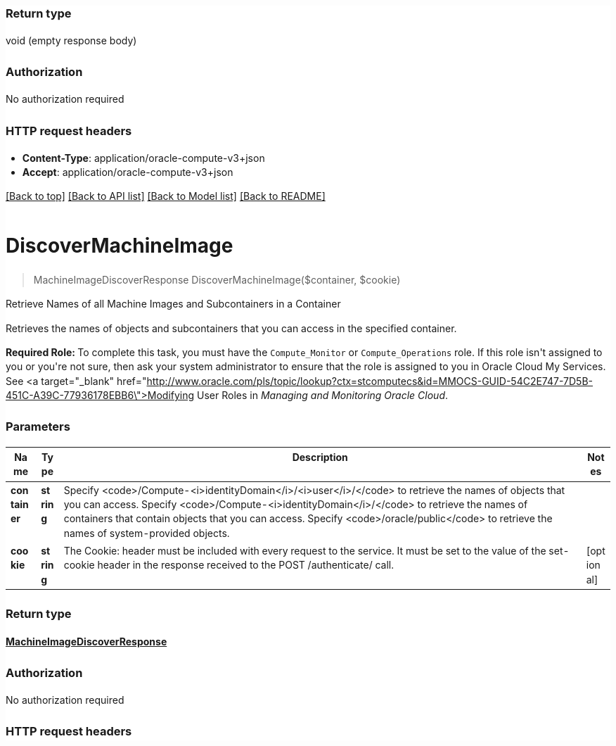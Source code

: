 ### Return type

void (empty response body)

### Authorization

No authorization required

### HTTP request headers

 - **Content-Type**: application/oracle-compute-v3+json
 - **Accept**: application/oracle-compute-v3+json

[[Back to top]](#) [[Back to API list]](../README.md#documentation-for-api-endpoints) [[Back to Model list]](../README.md#documentation-for-models) [[Back to README]](../README.md)

# **DiscoverMachineImage**
> MachineImageDiscoverResponse DiscoverMachineImage($container, $cookie)

Retrieve Names of all Machine Images and Subcontainers in a Container

Retrieves the names of objects and subcontainers that you can access in the specified container.<p><b>Required Role: </b>To complete this task, you must have the <code>Compute_Monitor</code> or <code>Compute_Operations</code> role. If this role isn't assigned to you or you're not sure, then ask your system administrator to ensure that the role is assigned to you in Oracle Cloud My Services. See <a target=\"_blank\" href=\"http://www.oracle.com/pls/topic/lookup?ctx=stcomputecs&id=MMOCS-GUID-54C2E747-7D5B-451C-A39C-77936178EBB6\">Modifying User Roles</a> in <em>Managing and Monitoring Oracle Cloud</em>.


### Parameters

Name | Type | Description  | Notes
------------- | ------------- | ------------- | -------------
 **container** | **string**| Specify &lt;code&gt;/Compute-&lt;i&gt;identityDomain&lt;/i&gt;/&lt;i&gt;user&lt;/i&gt;/&lt;/code&gt; to retrieve the names of objects that you can access. Specify &lt;code&gt;/Compute-&lt;i&gt;identityDomain&lt;/i&gt;/&lt;/code&gt; to retrieve the names of containers that contain objects that you can access. Specify &lt;code&gt;/oracle/public&lt;/code&gt; to retrieve the names of system-provided objects. | 
 **cookie** | **string**| The Cookie: header must be included with every request to the service. It must be set to the value of the set-cookie header in the response received to the POST /authenticate/ call. | [optional] 

### Return type

[**MachineImageDiscoverResponse**](MachineImage-discover-response.md)

### Authorization

No authorization required

### HTTP request headers
